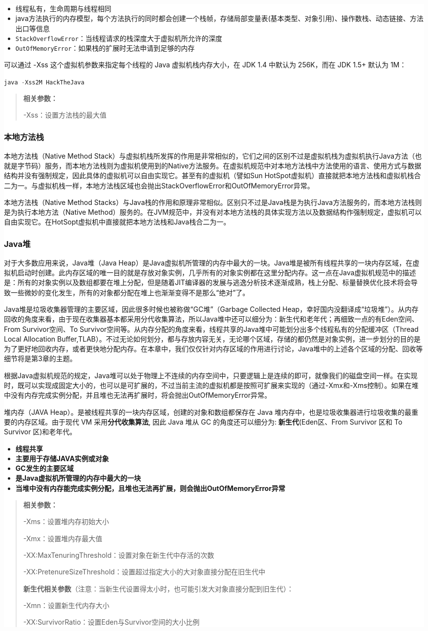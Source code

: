 - 线程私有，生命周期与线程相同
- java方法执行的内存模型，每个方法执行的同时都会创建一个栈帧，存储局部变量表(基本类型、对象引用)、操作数栈、动态链接、方法出口等信息
- `StackOverflowError`：当线程请求的栈深度大于虚拟机所允许的深度
- `OutOfMemoryError`：如果栈的扩展时无法申请到足够的内存

可以通过 -Xss 这个虚拟机参数来指定每个线程的 Java 虚拟机栈内存大小，在 JDK 1.4 中默认为 256K，而在 JDK 1.5+ 默认为 1M：

```java
java -Xss2M HackTheJava
```

> **相关参数：**
>
> -Xss：设置方法栈的最大值

### 本地方法栈

本地方法栈（Native Method Stack）与虚拟机栈所发挥的作用是非常相似的，它们之间的区别不过是虚拟机栈为虚拟机执行Java方法（也就是字节码）服务，而本地方法栈则为虚拟机使用到的Native方法服务。在虚拟机规范中对本地方法栈中方法使用的语言、使用方式与数据结构并没有强制规定，因此具体的虚拟机可以自由实现它。甚至有的虚拟机（譬如Sun HotSpot虚拟机）直接就把本地方法栈和虚拟机栈合二为一。与虚拟机栈一样，本地方法栈区域也会抛出StackOverflowError和OutOfMemoryError异常。

本地方法栈（Native Method Stacks）与Java栈的作用和原理非常相似。区别只不过是Java栈是为执行Java方法服务的，而本地方法栈则是为执行本地方法（Native Method）服务的。在JVM规范中，并没有对本地方法栈的具体实现方法以及数据结构作强制规定，虚拟机可以自由实现它。在HotSopt虚拟机中直接就把本地方法栈和Java栈合二为一。

### Java堆

对于大多数应用来说，Java堆（Java Heap）是Java虚拟机所管理的内存中最大的一块。Java堆是被所有线程共享的一块内存区域，在虚拟机启动时创建。此内存区域的唯一目的就是存放对象实例，几乎所有的对象实例都在这里分配内存。这一点在Java虚拟机规范中的描述是：所有的对象实例以及数组都要在堆上分配，但是随着JIT编译器的发展与逃逸分析技术逐渐成熟，栈上分配、标量替换优化技术将会导致一些微妙的变化发生，所有的对象都分配在堆上也渐渐变得不是那么“绝对”了。

Java堆是垃圾收集器管理的主要区域，因此很多时候也被称做“GC堆”（Garbage Collected Heap，幸好国内没翻译成“垃圾堆”）。从内存回收的角度来看，由于现在收集器基本都采用分代收集算法，所以Java堆中还可以细分为：新生代和老年代；再细致一点的有Eden空间、From Survivor空间、To Survivor空间等。从内存分配的角度来看，线程共享的Java堆中可能划分出多个线程私有的分配缓冲区（Thread Local Allocation Buffer,TLAB）。不过无论如何划分，都与存放内容无关，无论哪个区域，存储的都仍然是对象实例，进一步划分的目的是为了更好地回收内存，或者更快地分配内存。在本章中，我们仅仅针对内存区域的作用进行讨论，Java堆中的上述各个区域的分配、回收等细节将是第3章的主题。

根据Java虚拟机规范的规定，Java堆可以处于物理上不连续的内存空间中，只要逻辑上是连续的即可，就像我们的磁盘空间一样。在实现时，既可以实现成固定大小的，也可以是可扩展的，不过当前主流的虚拟机都是按照可扩展来实现的（通过-Xmx和-Xms控制）。如果在堆中没有内存完成实例分配，并且堆也无法再扩展时，将会抛出OutOfMemoryError异常。

堆内存（JAVA Heap）。是被线程共享的一块内存区域，创建的对象和数组都保存在 Java 堆内存中，也是垃圾收集器进行垃圾收集的最重要的内存区域。由于现代 VM 采用**分代收集算法**, 因此 Java 堆从 GC 的角度还可以细分为: **新生代**(Eden区、From Survivor 区和 To Survivor 区)和老年代。

- **线程共享**
- **主要用于存储JAVA实例或对象**
- **GC发生的主要区域**
- **是Java虚拟机所管理的内存中最大的一块**
- **当堆中没有内存能完成实例分配，且堆也无法再扩展，则会抛出OutOfMemoryError异常**

> **相关参数：**
>
> -Xms：设置堆内存初始大小
>
> -Xmx：设置堆内存最大值
>
> -XX:MaxTenuringThreshold：设置对象在新生代中存活的次数
>
> -XX:PretenureSizeThreshold：设置超过指定大小的大对象直接分配在旧生代中
>
> **新生代相关参数**（注意：当新生代设置得太小时，也可能引发大对象直接分配到旧生代）：
>
> -Xmn：设置新生代内存大小
>
> -XX:SurvivorRatio：设置Eden与Survivor空间的大小比例
